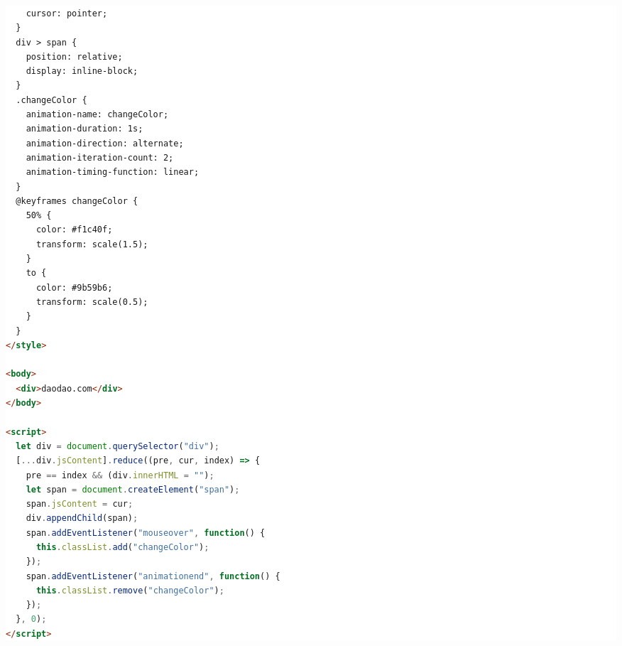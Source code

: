```html
    cursor: pointer;
  }
  div > span {
    position: relative;
    display: inline-block;
  }
  .changeColor {
    animation-name: changeColor;
    animation-duration: 1s;
    animation-direction: alternate;
    animation-iteration-count: 2;
    animation-timing-function: linear;
  }
  @keyframes changeColor {
    50% {
      color: #f1c40f;
      transform: scale(1.5);
    }
    to {
      color: #9b59b6;
      transform: scale(0.5);
    }
  }
</style>

<body>
  <div>daodao.com</div>
</body>

<script>
  let div = document.querySelector("div");
  [...div.jsContent].reduce((pre, cur, index) => {
    pre == index && (div.innerHTML = "");
    let span = document.createElement("span");
    span.jsContent = cur;
    div.appendChild(span);
    span.addEventListener("mouseover", function() {
      this.classList.add("changeColor");
    });
    span.addEventListener("animationend", function() {
      this.classList.remove("changeColor");
    });
  }, 0);
</script>
```